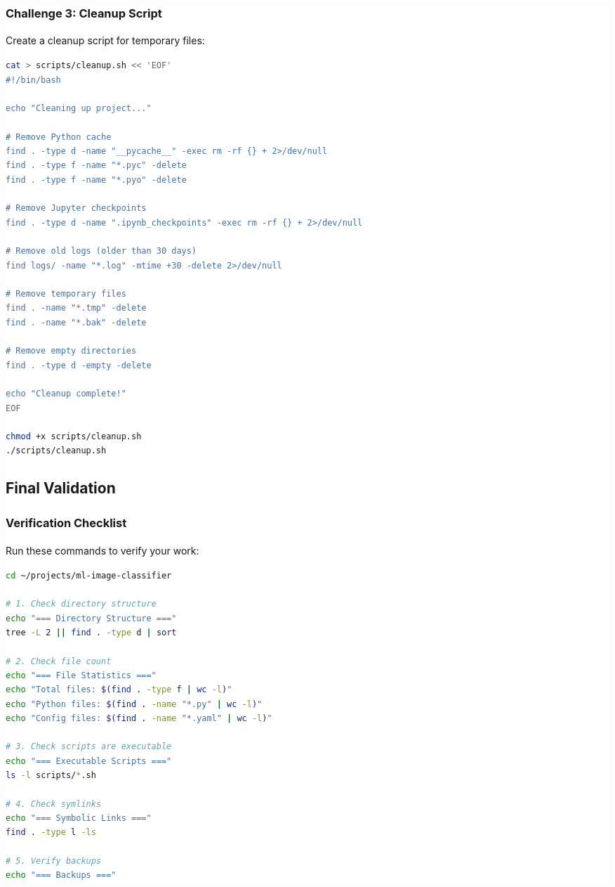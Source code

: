### Challenge 3: Cleanup Script

Create a cleanup script for temporary files:

```bash
cat > scripts/cleanup.sh << 'EOF'
#!/bin/bash

echo "Cleaning up project..."

# Remove Python cache
find . -type d -name "__pycache__" -exec rm -rf {} + 2>/dev/null
find . -type f -name "*.pyc" -delete
find . -type f -name "*.pyo" -delete

# Remove Jupyter checkpoints
find . -type d -name ".ipynb_checkpoints" -exec rm -rf {} + 2>/dev/null

# Remove old logs (older than 30 days)
find logs/ -name "*.log" -mtime +30 -delete 2>/dev/null

# Remove temporary files
find . -name "*.tmp" -delete
find . -name "*.bak" -delete

# Remove empty directories
find . -type d -empty -delete

echo "Cleanup complete!"
EOF

chmod +x scripts/cleanup.sh
./scripts/cleanup.sh
```

## Final Validation

### Verification Checklist

Run these commands to verify your work:

```bash
cd ~/projects/ml-image-classifier

# 1. Check directory structure
echo "=== Directory Structure ==="
tree -L 2 || find . -type d | sort

# 2. Check file count
echo "=== File Statistics ==="
echo "Total files: $(find . -type f | wc -l)"
echo "Python files: $(find . -name "*.py" | wc -l)"
echo "Config files: $(find . -name "*.yaml" | wc -l)"

# 3. Check scripts are executable
echo "=== Executable Scripts ==="
ls -l scripts/*.sh

# 4. Check symlinks
echo "=== Symbolic Links ==="
find . -type l -ls

# 5. Verify backups
echo "=== Backups ==="
```